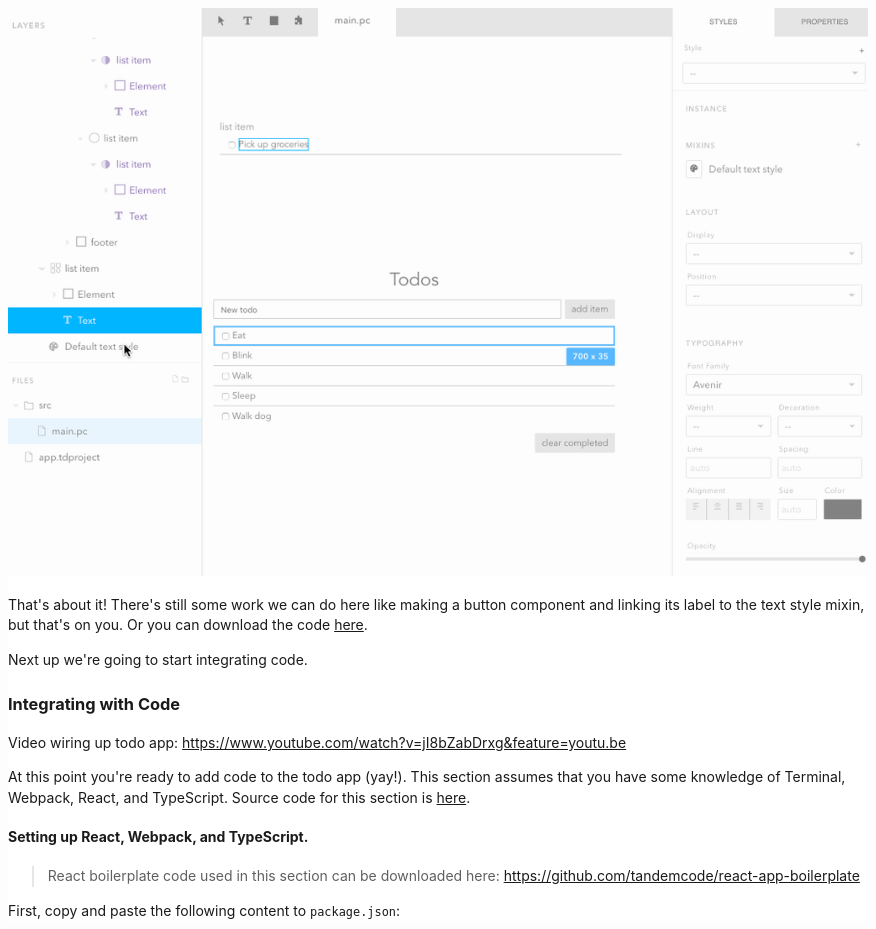 ![Adding mixin](./assets/changing-mixins.gif)

That's about it! There's still some work we can do here like making a button component and linking its label to the text style mixin, but that's on you. Or you can download the code [here](https://github.com/tandemcode/examples/tree/master/user-guide-exercises/2%20creating%20components%20%26%20style%20mixins).

Next up we're going to start integrating code.

### Integrating with Code

Video wiring up todo app: https://www.youtube.com/watch?v=jI8bZabDrxg&feature=youtu.be

At this point you're ready to add code to the todo app (yay!). This section assumes that you
have some knowledge of Terminal, Webpack, React, and TypeScript. Source code for this section is [here](https://github.com/tandemcode/examples/tree/master/user-guide-exercises/3%20adding%20custom%20code).

#### Setting up React, Webpack, and TypeScript.

> React boilerplate code used in this section can be downloaded here: https://github.com/tandemcode/react-app-boilerplate

First, copy and paste the following content to `package.json`:
